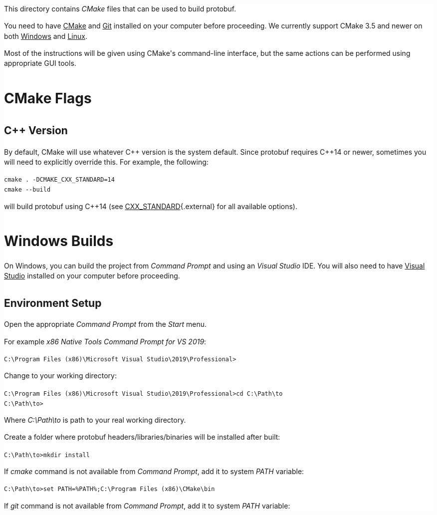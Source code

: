 This directory contains *CMake* files that can be used to build protobuf.

You need to have [CMake](http://www.cmake.org) and
[Git](http://git-scm.com) installed on your computer before proceeding.  We
currently support CMake 3.5 and newer on both [Windows](#windows-builds) and
[Linux](#linux-builds).

Most of the instructions will be given using CMake's command-line interface, but
the same actions can be performed using appropriate GUI tools.

# CMake Flags

## C++ Version

By default, CMake will use whatever C++ version is the system default.  Since
protobuf requires C++14 or newer, sometimes you will need to explicitly override
this.  For example, the following:

    cmake . -DCMAKE_CXX_STANDARD=14
    cmake --build

will build protobuf using C++14 (see [CXX_STANDARD](https://cmake.org/cmake/help/latest/prop_tgt/CXX_STANDARD.html#prop_tgt:CXX_STANDARD){.external} for all available options).

# Windows Builds

On Windows, you can build the project from *Command Prompt* and using an
*Visual Studio* IDE.  You will also need to have
[Visual Studio](https://www.visualstudio.com) installed on your computer before
proceeding.

## Environment Setup

Open the appropriate *Command Prompt* from the *Start* menu.

For example *x86 Native Tools Command Prompt for VS 2019*:

    C:\Program Files (x86)\Microsoft Visual Studio\2019\Professional>

Change to your working directory:

    C:\Program Files (x86)\Microsoft Visual Studio\2019\Professional>cd C:\Path\to
    C:\Path\to>

Where *C:\Path\to* is path to your real working directory.

Create a folder where protobuf headers/libraries/binaries will be installed after built:

    C:\Path\to>mkdir install

If *cmake* command is not available from *Command Prompt*, add it to system *PATH* variable:

    C:\Path\to>set PATH=%PATH%;C:\Program Files (x86)\CMake\bin

If *git* command is not available from *Command Prompt*, add it to system *PATH* variable:
